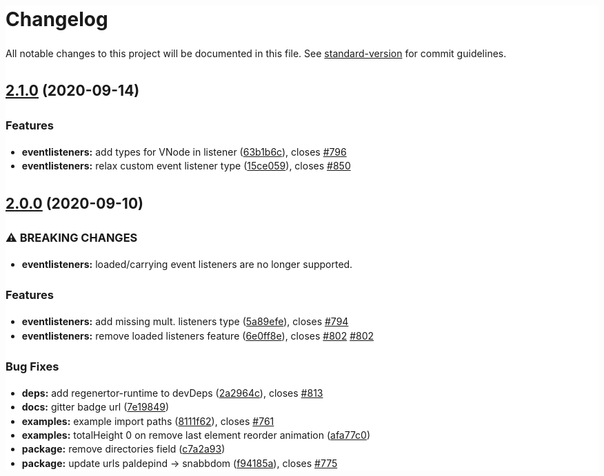 # Changelog

All notable changes to this project will be documented in this file. See [standard-version](https://github.com/conventional-changelog/standard-version) for commit guidelines.

## [2.1.0](https://github.com/snabbdom/snabbdom/compare/v2.0.0...v2.1.0) (2020-09-14)


### Features

* **eventlisteners:** add types for VNode in listener ([63b1b6c](https://github.com/snabbdom/snabbdom/commit/63b1b6c22e49d06b1fb509a14d321ec19f324bb5)), closes [#796](https://github.com/snabbdom/snabbdom/issues/796)
* **eventlisteners:** relax custom event listener type ([15ce059](https://github.com/snabbdom/snabbdom/commit/15ce059e2b5e80d1975168fff2d2a44f71bd5cbb)), closes [#850](https://github.com/snabbdom/snabbdom/issues/850)

## [2.0.0](https://github.com/snabbdom/snabbdom/compare/v1.0.1...v2.0.0) (2020-09-10)


### ⚠ BREAKING CHANGES

* **eventlisteners:** loaded/carrying event listeners are no longer supported.

### Features

* **eventlisteners:** add missing mult. listeners type ([5a89efe](https://github.com/snabbdom/snabbdom/commit/5a89efe01580d50f15649c19a444745867c5c0d4)), closes [#794](https://github.com/snabbdom/snabbdom/issues/794)
* **eventlisteners:** remove loaded listeners feature ([6e0ff8e](https://github.com/snabbdom/snabbdom/commit/6e0ff8e8141c70891e55e41a3107d6d4de0bc754)), closes [#802](https://github.com/snabbdom/snabbdom/issues/802) [#802](https://github.com/snabbdom/snabbdom/issues/802)


### Bug Fixes

* **deps:** add regenertor-runtime to devDeps ([2a2964c](https://github.com/snabbdom/snabbdom/commit/2a2964c3eb47cd2f5a7ae88f49b2afe9ea299d7e)), closes [#813](https://github.com/snabbdom/snabbdom/issues/813)
* **docs:** gitter badge url ([7e19849](https://github.com/snabbdom/snabbdom/commit/7e198493c11f6d4afa8b03d727083d661e85ec0e))
* **examples:** example import paths ([8111f62](https://github.com/snabbdom/snabbdom/commit/8111f6234a70840673412da6cd37a726a7c839f8)), closes [#761](https://github.com/snabbdom/snabbdom/issues/761)
* **examples:** totalHeight 0 on remove last element reorder animation ([afa77c0](https://github.com/snabbdom/snabbdom/commit/afa77c04d4ab959a5f2bb5853e5dd821c744843f))
* **package:** remove directories field ([c7a2a93](https://github.com/snabbdom/snabbdom/commit/c7a2a93f5a2ed63bd76130e5e3d3769a9f1c1c58))
* **package:** update urls paldepind -> snabbdom ([f94185a](https://github.com/snabbdom/snabbdom/commit/f94185a5bbb31018af48b77449e74f58339fe404)), closes [#775](https://github.com/snabbdom/snabbdom/issues/775)
